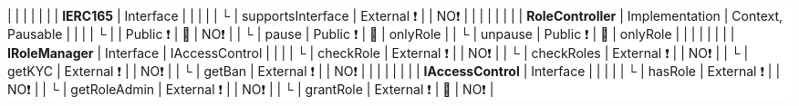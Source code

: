 |                                 |                                  |                                                                                                                         |                |                                                                                             |
|           **IERC165**           |            Interface             |                                                                                                                         |                |                                                                                             |
|                └                |        supportsInterface         |                                                      External ❗️                                                       |                |                                            NO❗️                                            |
|                                 |                                  |                                                                                                                         |                |                                                                                             |
|       **RoleController**        |          Implementation          |                                                    Context, Pausable                                                    |                |                                                                                             |
|                └                |          <Constructor>           |                                                       Public ❗️                                                        |       🛑       |                                            NO❗️                                            |
|                └                |              pause               |                                                       Public ❗️                                                        |       🛑       |                                          onlyRole                                           |
|                └                |             unpause              |                                                       Public ❗️                                                        |       🛑       |                                          onlyRole                                           |
|                                 |                                  |                                                                                                                         |                |                                                                                             |
|        **IRoleManager**         |            Interface             |                                                     IAccessControl                                                      |                |                                                                                             |
|                └                |            checkRole             |                                                      External ❗️                                                       |                |                                            NO❗️                                            |
|                └                |            checkRoles            |                                                      External ❗️                                                       |                |                                            NO❗️                                            |
|                └                |              getKYC              |                                                      External ❗️                                                       |                |                                            NO❗️                                            |
|                └                |              getBan              |                                                      External ❗️                                                       |                |                                            NO❗️                                            |
|                                 |                                  |                                                                                                                         |                |                                                                                             |
|       **IAccessControl**        |            Interface             |                                                                                                                         |                |                                                                                             |
|                └                |             hasRole              |                                                      External ❗️                                                       |                |                                            NO❗️                                            |
|                └                |           getRoleAdmin           |                                                      External ❗️                                                       |                |                                            NO❗️                                            |
|                └                |            grantRole             |                                                      External ❗️                                                       |       🛑       |                                            NO❗️                                            |
